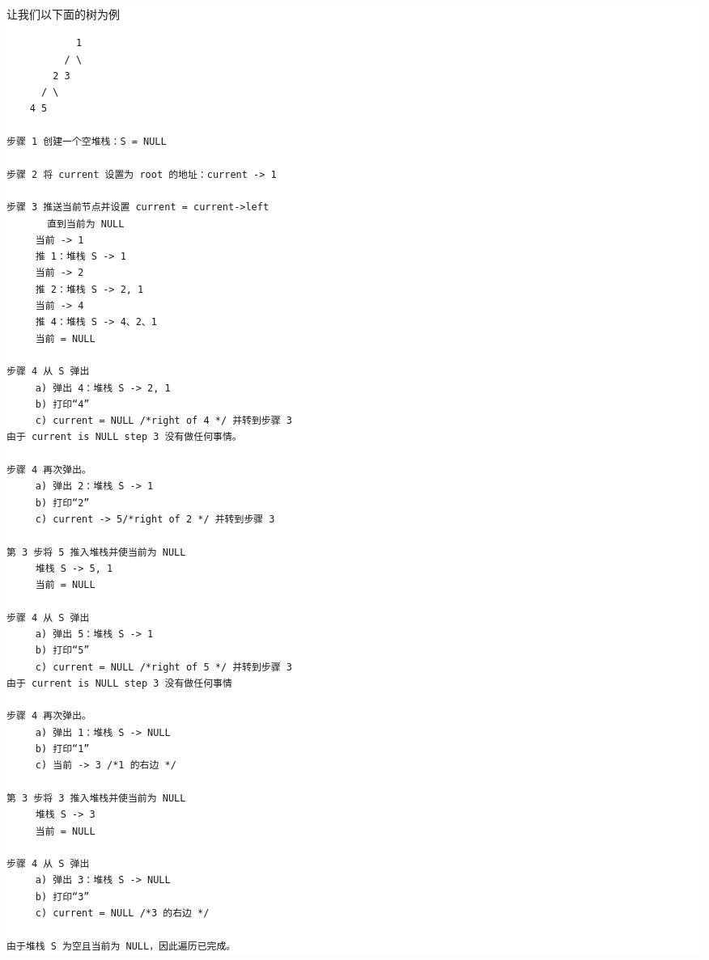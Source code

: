 让我们以下面的树为例 

 

```
            1
          / \
        2 3
      / \
    4 5

步骤 1 创建一个空堆栈：S = NULL

步骤 2 将 current 设置为 root 的地址：current -> 1

步骤 3 推送当前节点并设置 current = current->left
       直到当前为 NULL
     当前 -> 1
     推 1：堆栈 S -> 1
     当前 -> 2
     推 2：堆栈 S -> 2, 1
     当前 -> 4
     推 4：堆栈 S -> 4、2、1
     当前 = NULL

步骤 4 从 S 弹出
     a) 弹出 4：堆栈 S -> 2, 1
     b) 打印“4”
     c) current = NULL /*right of 4 */ 并转到步骤 3
由于 current is NULL step 3 没有做任何事情。

步骤 4 再次弹出。
     a) 弹出 2：堆栈 S -> 1
     b) 打印“2”
     c) current -> 5/*right of 2 */ 并转到步骤 3

第 3 步将 5 推入堆栈并使当前为 NULL
     堆栈 S -> 5, 1
     当前 = NULL

步骤 4 从 S 弹出
     a) 弹出 5：堆栈 S -> 1
     b) 打印“5”
     c) current = NULL /*right of 5 */ 并转到步骤 3
由于 current is NULL step 3 没有做任何事情

步骤 4 再次弹出。
     a) 弹出 1：堆栈 S -> NULL
     b) 打印“1”
     c) 当前 -> 3 /*1 的右边 */  

第 3 步将 3 推入堆栈并使当前为 NULL
     堆栈 S -> 3
     当前 = NULL

步骤 4 从 S 弹出
     a) 弹出 3：堆栈 S -> NULL
     b) 打印“3”
     c) current = NULL /*3 的右边 */  

由于堆栈 S 为空且当前为 NULL，因此遍历已完成。
```
